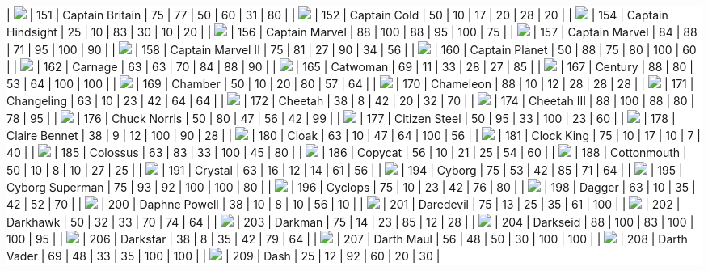 | ![](https://cdn.jsdelivr.net/gh/akabab/superhero-api@0.3.0/api/images/xs/151-captain-britain.jpg) | 151 | Captain Britain | 75 | 77 | 50 | 60 | 31 | 80 |
| ![](https://cdn.jsdelivr.net/gh/akabab/superhero-api@0.3.0/api/images/xs/152-captain-cold.jpg) | 152 | Captain Cold | 50 | 10 | 17 | 20 | 28 | 20 |
| ![](https://cdn.jsdelivr.net/gh/akabab/superhero-api@0.3.0/api/images/xs/154-captain-hindsight.jpg) | 154 | Captain Hindsight | 25 | 10 | 83 | 30 | 10 | 20 |
| ![](https://cdn.jsdelivr.net/gh/akabab/superhero-api@0.3.0/api/images/xs/156-captain-marvel.jpg) | 156 | Captain Marvel | 88 | 100 | 88 | 95 | 100 | 75 |
| ![](https://cdn.jsdelivr.net/gh/akabab/superhero-api@0.3.0/api/images/xs/157-captain-marvel.jpg) | 157 | Captain Marvel | 84 | 88 | 71 | 95 | 100 | 90 |
| ![](https://cdn.jsdelivr.net/gh/akabab/superhero-api@0.3.0/api/images/xs/158-captain-marvel-ii.jpg) | 158 | Captain Marvel II | 75 | 81 | 27 | 90 | 34 | 56 |
| ![](https://cdn.jsdelivr.net/gh/akabab/superhero-api@0.3.0/api/images/xs/160-captain-planet.jpg) | 160 | Captain Planet | 50 | 88 | 75 | 80 | 100 | 60 |
| ![](https://cdn.jsdelivr.net/gh/akabab/superhero-api@0.3.0/api/images/xs/162-carnage.jpg) | 162 | Carnage | 63 | 63 | 70 | 84 | 88 | 90 |
| ![](https://cdn.jsdelivr.net/gh/akabab/superhero-api@0.3.0/api/images/xs/165-catwoman.jpg) | 165 | Catwoman | 69 | 11 | 33 | 28 | 27 | 85 |
| ![](https://cdn.jsdelivr.net/gh/akabab/superhero-api@0.3.0/api/images/xs/167-century.jpg) | 167 | Century | 88 | 80 | 53 | 64 | 100 | 100 |
| ![](https://cdn.jsdelivr.net/gh/akabab/superhero-api@0.3.0/api/images/xs/169-chamber.jpg) | 169 | Chamber | 50 | 10 | 20 | 80 | 57 | 64 |
| ![](https://cdn.jsdelivr.net/gh/akabab/superhero-api@0.3.0/api/images/xs/170-chameleon.jpg) | 170 | Chameleon | 88 | 10 | 12 | 28 | 28 | 28 |
| ![](https://cdn.jsdelivr.net/gh/akabab/superhero-api@0.3.0/api/images/xs/171-changeling.jpg) | 171 | Changeling | 63 | 10 | 23 | 42 | 64 | 64 |
| ![](https://cdn.jsdelivr.net/gh/akabab/superhero-api@0.3.0/api/images/xs/172-cheetah.jpg) | 172 | Cheetah | 38 | 8 | 42 | 20 | 32 | 70 |
| ![](https://cdn.jsdelivr.net/gh/akabab/superhero-api@0.3.0/api/images/xs/174-cheetah-iii.jpg) | 174 | Cheetah III | 88 | 100 | 88 | 80 | 78 | 95 |
| ![](https://cdn.jsdelivr.net/gh/akabab/superhero-api@0.3.0/api/images/xs/176-chuck-norris.jpg) | 176 | Chuck Norris | 50 | 80 | 47 | 56 | 42 | 99 |
| ![](https://cdn.jsdelivr.net/gh/akabab/superhero-api@0.3.0/api/images/xs/177-citizen-steel.jpg) | 177 | Citizen Steel | 50 | 95 | 33 | 100 | 23 | 60 |
| ![](https://cdn.jsdelivr.net/gh/akabab/superhero-api@0.3.0/api/images/xs/178-claire-bennet.jpg) | 178 | Claire Bennet | 38 | 9 | 12 | 100 | 90 | 28 |
| ![](https://cdn.jsdelivr.net/gh/akabab/superhero-api@0.3.0/api/images/xs/180-cloak.jpg) | 180 | Cloak | 63 | 10 | 47 | 64 | 100 | 56 |
| ![](https://cdn.jsdelivr.net/gh/akabab/superhero-api@0.3.0/api/images/xs/181-clock-king.jpg) | 181 | Clock King | 75 | 10 | 17 | 10 | 7 | 40 |
| ![](https://cdn.jsdelivr.net/gh/akabab/superhero-api@0.3.0/api/images/xs/185-colossus.jpg) | 185 | Colossus | 63 | 83 | 33 | 100 | 45 | 80 |
| ![](https://cdn.jsdelivr.net/gh/akabab/superhero-api@0.3.0/api/images/xs/186-copycat.jpg) | 186 | Copycat | 56 | 10 | 21 | 25 | 54 | 60 |
| ![](https://cdn.jsdelivr.net/gh/akabab/superhero-api@0.3.0/api/images/xs/188-cottonmouth.jpg) | 188 | Cottonmouth | 50 | 10 | 8 | 10 | 27 | 25 |
| ![](https://cdn.jsdelivr.net/gh/akabab/superhero-api@0.3.0/api/images/xs/191-crystal.jpg) | 191 | Crystal | 63 | 16 | 12 | 14 | 61 | 56 |
| ![](https://cdn.jsdelivr.net/gh/akabab/superhero-api@0.3.0/api/images/xs/194-cyborg.jpg) | 194 | Cyborg | 75 | 53 | 42 | 85 | 71 | 64 |
| ![](https://cdn.jsdelivr.net/gh/akabab/superhero-api@0.3.0/api/images/xs/195-cyborg-superman.jpg) | 195 | Cyborg Superman | 75 | 93 | 92 | 100 | 100 | 80 |
| ![](https://cdn.jsdelivr.net/gh/akabab/superhero-api@0.3.0/api/images/xs/196-cyclops.jpg) | 196 | Cyclops | 75 | 10 | 23 | 42 | 76 | 80 |
| ![](https://cdn.jsdelivr.net/gh/akabab/superhero-api@0.3.0/api/images/xs/198-dagger.jpg) | 198 | Dagger | 63 | 10 | 35 | 42 | 52 | 70 |
| ![](https://cdn.jsdelivr.net/gh/akabab/superhero-api@0.3.0/api/images/xs/200-daphne-powell.jpg) | 200 | Daphne Powell | 38 | 10 | 8 | 10 | 56 | 10 |
| ![](https://cdn.jsdelivr.net/gh/akabab/superhero-api@0.3.0/api/images/xs/201-daredevil.jpg) | 201 | Daredevil | 75 | 13 | 25 | 35 | 61 | 100 |
| ![](https://cdn.jsdelivr.net/gh/akabab/superhero-api@0.3.0/api/images/xs/202-darkhawk.jpg) | 202 | Darkhawk | 50 | 32 | 33 | 70 | 74 | 64 |
| ![](https://cdn.jsdelivr.net/gh/akabab/superhero-api@0.3.0/api/images/xs/203-darkman.jpg) | 203 | Darkman | 75 | 14 | 23 | 85 | 12 | 28 |
| ![](https://cdn.jsdelivr.net/gh/akabab/superhero-api@0.3.0/api/images/xs/204-darkseid.jpg) | 204 | Darkseid | 88 | 100 | 83 | 100 | 100 | 95 |
| ![](https://cdn.jsdelivr.net/gh/akabab/superhero-api@0.3.0/api/images/xs/206-darkstar.jpg) | 206 | Darkstar | 38 | 8 | 35 | 42 | 79 | 64 |
| ![](https://cdn.jsdelivr.net/gh/akabab/superhero-api@0.3.0/api/images/xs/207-darth-maul.jpg) | 207 | Darth Maul | 56 | 48 | 50 | 30 | 100 | 100 |
| ![](https://cdn.jsdelivr.net/gh/akabab/superhero-api@0.3.0/api/images/xs/208-darth-vader.jpg) | 208 | Darth Vader | 69 | 48 | 33 | 35 | 100 | 100 |
| ![](https://cdn.jsdelivr.net/gh/akabab/superhero-api@0.3.0/api/images/xs/209-dash.jpg) | 209 | Dash | 25 | 12 | 92 | 60 | 20 | 30 |